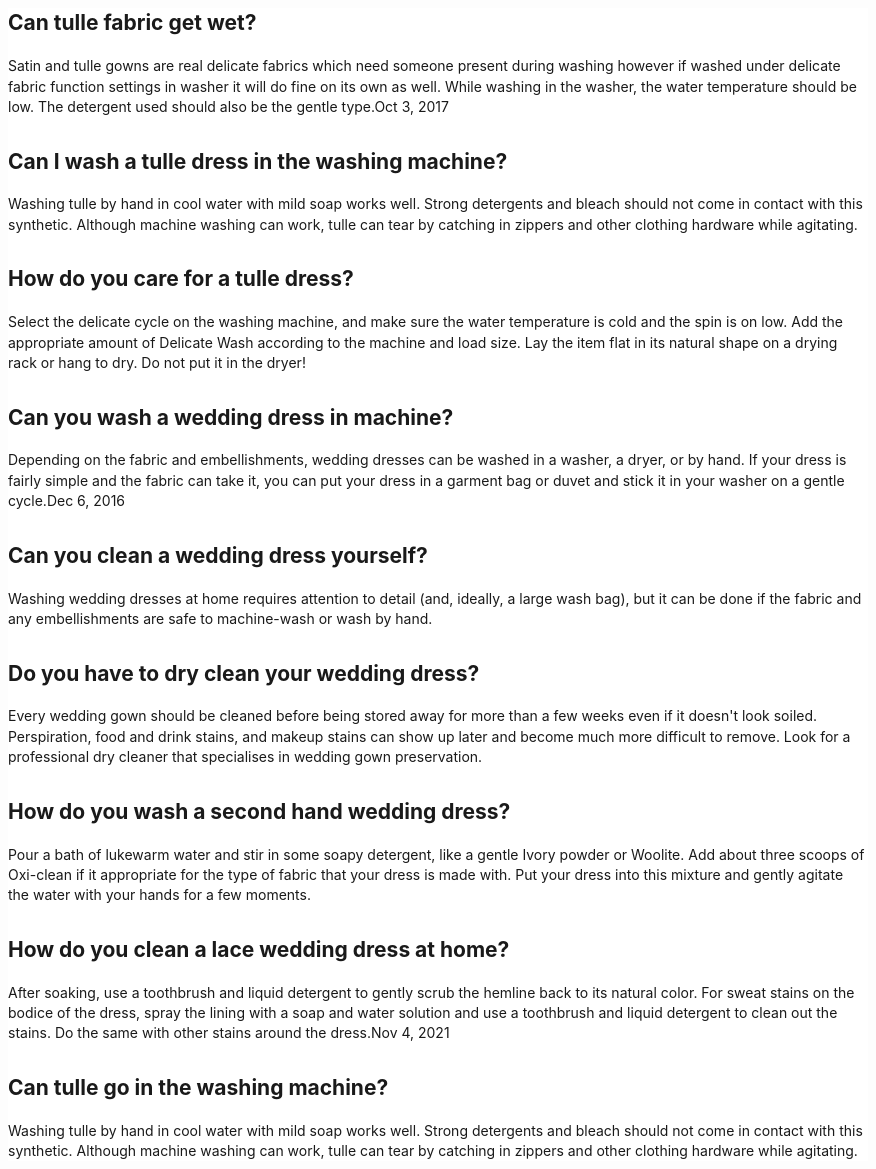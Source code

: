 ## Can tulle fabric get wet?
Satin and tulle gowns are real delicate fabrics which need someone present during washing however if washed under delicate fabric function settings in washer it will do fine on its own as well. While washing in the washer, the water temperature should be low. The detergent used should also be the gentle type.Oct 3, 2017

## Can I wash a tulle dress in the washing machine?
Washing tulle by hand in cool water with mild soap works well. Strong detergents and bleach should not come in contact with this synthetic. Although machine washing can work, tulle can tear by catching in zippers and other clothing hardware while agitating.

## How do you care for a tulle dress?
Select the delicate cycle on the washing machine, and make sure the water temperature is cold and the spin is on low. Add the appropriate amount of Delicate Wash according to the machine and load size. Lay the item flat in its natural shape on a drying rack or hang to dry. Do not put it in the dryer!

## Can you wash a wedding dress in machine?
Depending on the fabric and embellishments, wedding dresses can be washed in a washer, a dryer, or by hand. If your dress is fairly simple and the fabric can take it, you can put your dress in a garment bag or duvet and stick it in your washer on a gentle cycle.Dec 6, 2016

## Can you clean a wedding dress yourself?
Washing wedding dresses at home requires attention to detail (and, ideally, a large wash bag), but it can be done if the fabric and any embellishments are safe to machine-wash or wash by hand.

## Do you have to dry clean your wedding dress?
Every wedding gown should be cleaned before being stored away for more than a few weeks even if it doesn't look soiled. Perspiration, food and drink stains, and makeup stains can show up later and become much more difficult to remove. Look for a professional dry cleaner that specialises in wedding gown preservation.

## How do you wash a second hand wedding dress?
Pour a bath of lukewarm water and stir in some soapy detergent, like a gentle Ivory powder or Woolite. Add about three scoops of Oxi-clean if it appropriate for the type of fabric that your dress is made with. Put your dress into this mixture and gently agitate the water with your hands for a few moments.

## How do you clean a lace wedding dress at home?
After soaking, use a toothbrush and liquid detergent to gently scrub the hemline back to its natural color. For sweat stains on the bodice of the dress, spray the lining with a soap and water solution and use a toothbrush and liquid detergent to clean out the stains. Do the same with other stains around the dress.Nov 4, 2021

## Can tulle go in the washing machine?
Washing tulle by hand in cool water with mild soap works well. Strong detergents and bleach should not come in contact with this synthetic. Although machine washing can work, tulle can tear by catching in zippers and other clothing hardware while agitating.
